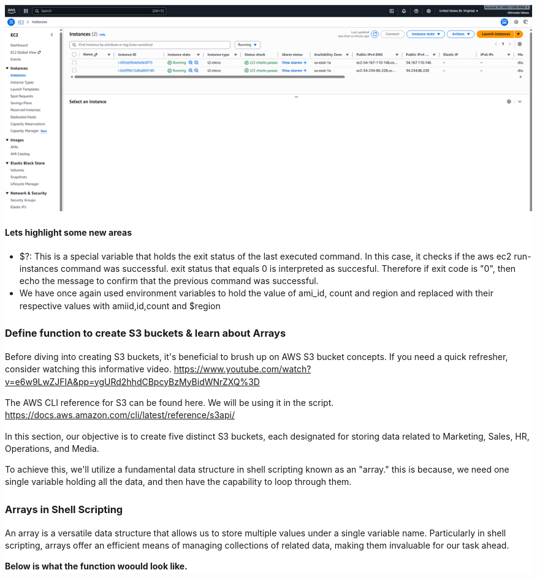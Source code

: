 ![2Instance created](./img/11.2Inst.png)

#### Lets highlight some new areas

- $?: This is a special variable that holds the exit status of the last executed command. In this case, it checks if the aws ec2 run-instances command was successful. exit status that equals 0 is interpreted as succesful. Therefore if exit code is "0", then echo the message to confirm that the previous command was successful.
- We have once again used environment variables to hold the value of ami_id, count and region and replaced with their respective values with amiid,id,count and $region


### Define function to create S3 buckets & learn about Arrays

Before diving into creating S3 buckets, it's beneficial to brush up on AWS S3 bucket concepts. If you need a quick refresher, consider watching this informative video. https://www.youtube.com/watch?v=e6w9LwZJFIA&pp=ygURd2hhdCBpcyBzMyBidWNrZXQ%3D

The AWS CLI reference for S3 can be found here. We will be using it in the script. https://docs.aws.amazon.com/cli/latest/reference/s3api/

In this section, our objective is to create five distinct S3 buckets, each designated for storing data related to Marketing, Sales, HR, Operations, and Media.

To achieve this, we'll utilize a fundamental data structure in shell scripting known as an "array." this is because, we need one single variable holding all the data, and then have the capability to loop through them.

### Arrays in Shell Scripting

An array is a versatile data structure that allows us to store multiple values under a single variable name. Particularly in shell scripting, arrays offer an efficient means of managing collections of related data, making them invaluable for our task ahead.

**Below is what the function woould look like.**
